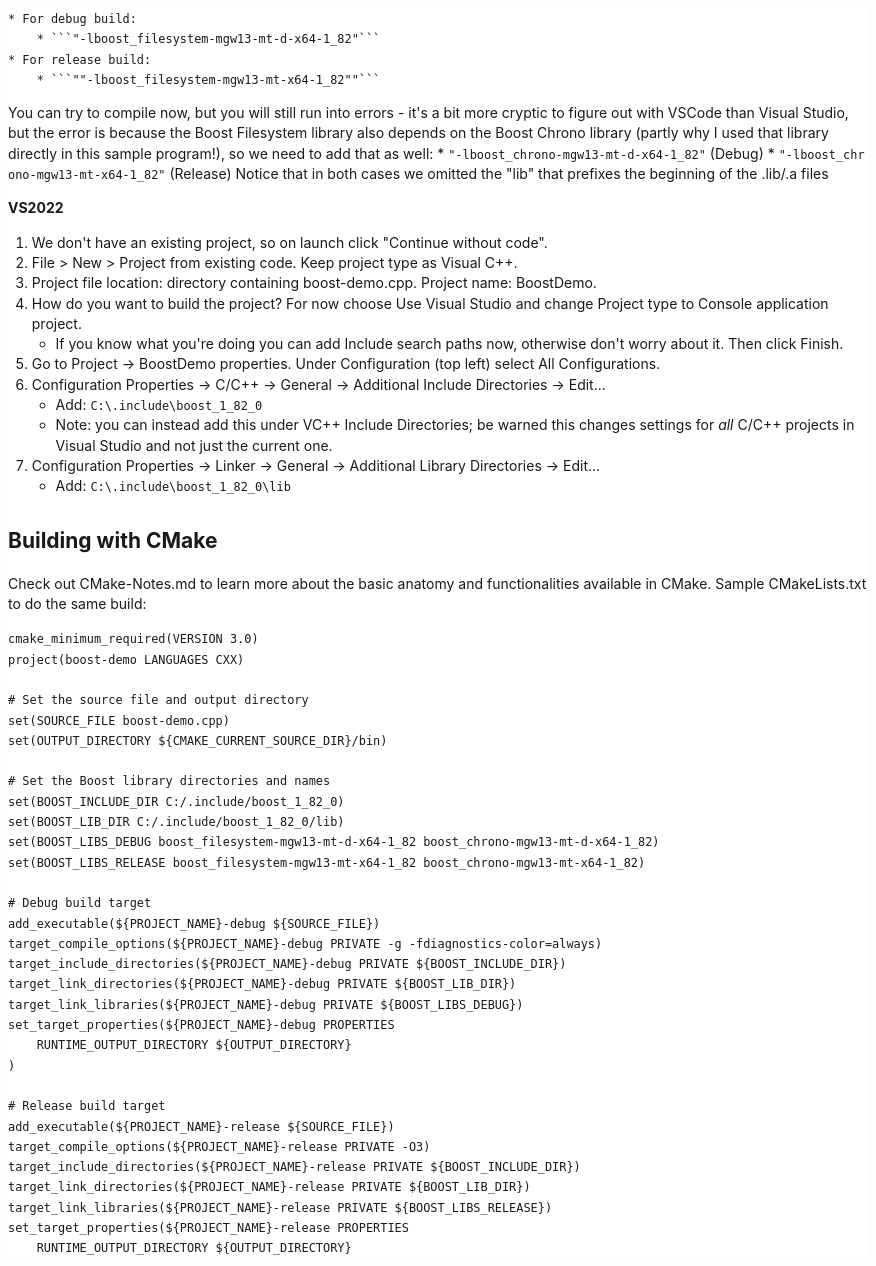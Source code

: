     * For debug build:
        * ```"-lboost_filesystem-mgw13-mt-d-x64-1_82"```
    * For release build:
        * ```""-lboost_filesystem-mgw13-mt-x64-1_82""```
You can try to compile now, but you will still run into errors - it's a bit more cryptic to figure out with VSCode than Visual Studio, but the error is because the Boost Filesystem library also depends on the Boost Chrono library (partly why I used that library directly in this sample program!), so we need to add that as well:
    * ```"-lboost_chrono-mgw13-mt-d-x64-1_82"``` (Debug)
    * ```"-lboost_chrono-mgw13-mt-x64-1_82"``` (Release)
Notice that in both cases we omitted the "lib" that prefixes the beginning of the .lib/.a files

**VS2022**
1. We don't have an existing project, so on launch click "Continue without code".
2. File > New > Project from existing code. Keep project type as Visual C++.
3. Project file location: directory containing boost-demo.cpp. Project name: BoostDemo.
4. How do you want to build the project? For now choose Use Visual Studio and change Project type to Console application project.
    * If you know what you're doing you can add Include search paths now, otherwise don't worry about it. Then click Finish.
5. Go to Project -> BoostDemo properties. Under Configuration (top left) select All Configurations.
6. Configuration Properties -> C/C++ -> General -> Additional Include Directories -> Edit...
    * Add: ```C:\.include\boost_1_82_0```
    * Note: you can instead add this under VC++ Include Directories; be warned this changes settings for *all* C/C++ projects in Visual Studio and not just the current one.
7. Configuration Properties -> Linker -> General -> Additional Library Directories -> Edit...
    * Add: ```C:\.include\boost_1_82_0\lib```

## Building with CMake
Check out CMake-Notes.md to learn more about the basic anatomy and functionalities available in CMake.
Sample CMakeLists.txt to do the same build:
```
cmake_minimum_required(VERSION 3.0)
project(boost-demo LANGUAGES CXX)

# Set the source file and output directory
set(SOURCE_FILE boost-demo.cpp)
set(OUTPUT_DIRECTORY ${CMAKE_CURRENT_SOURCE_DIR}/bin)

# Set the Boost library directories and names
set(BOOST_INCLUDE_DIR C:/.include/boost_1_82_0)
set(BOOST_LIB_DIR C:/.include/boost_1_82_0/lib)
set(BOOST_LIBS_DEBUG boost_filesystem-mgw13-mt-d-x64-1_82 boost_chrono-mgw13-mt-d-x64-1_82)
set(BOOST_LIBS_RELEASE boost_filesystem-mgw13-mt-x64-1_82 boost_chrono-mgw13-mt-x64-1_82)

# Debug build target
add_executable(${PROJECT_NAME}-debug ${SOURCE_FILE})
target_compile_options(${PROJECT_NAME}-debug PRIVATE -g -fdiagnostics-color=always)
target_include_directories(${PROJECT_NAME}-debug PRIVATE ${BOOST_INCLUDE_DIR})
target_link_directories(${PROJECT_NAME}-debug PRIVATE ${BOOST_LIB_DIR})
target_link_libraries(${PROJECT_NAME}-debug PRIVATE ${BOOST_LIBS_DEBUG})
set_target_properties(${PROJECT_NAME}-debug PROPERTIES
    RUNTIME_OUTPUT_DIRECTORY ${OUTPUT_DIRECTORY}
)

# Release build target
add_executable(${PROJECT_NAME}-release ${SOURCE_FILE})
target_compile_options(${PROJECT_NAME}-release PRIVATE -O3)
target_include_directories(${PROJECT_NAME}-release PRIVATE ${BOOST_INCLUDE_DIR})
target_link_directories(${PROJECT_NAME}-release PRIVATE ${BOOST_LIB_DIR})
target_link_libraries(${PROJECT_NAME}-release PRIVATE ${BOOST_LIBS_RELEASE})
set_target_properties(${PROJECT_NAME}-release PROPERTIES
    RUNTIME_OUTPUT_DIRECTORY ${OUTPUT_DIRECTORY}
```